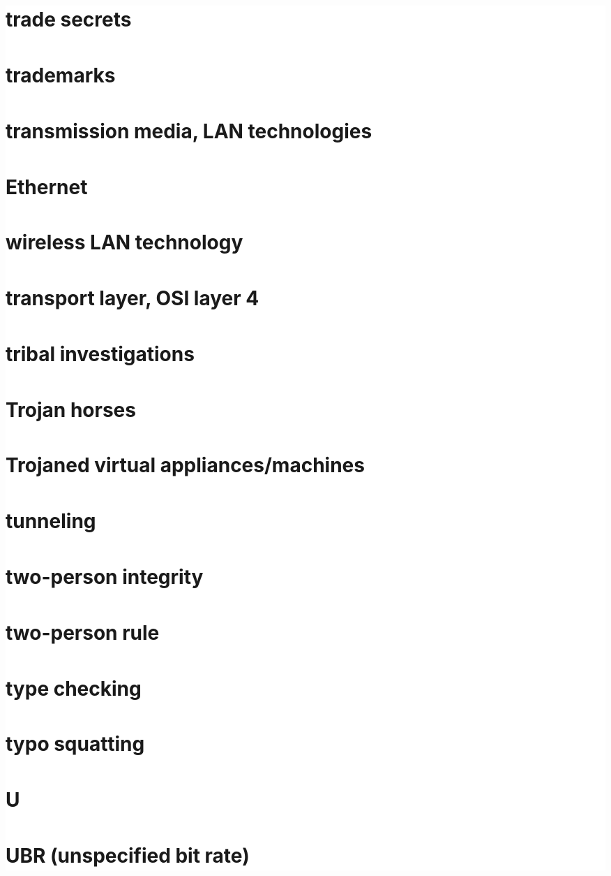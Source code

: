 # trade secrets

# trademarks

# transmission media, LAN technologies

# Ethernet

# wireless LAN technology

# transport layer, OSI layer 4

# tribal investigations

# Trojan horses

# Trojaned virtual appliances/machines

# tunneling

# two-person integrity

# two-person rule

# type checking

# typo squatting



# U

# UBR (unspecified bit rate)
